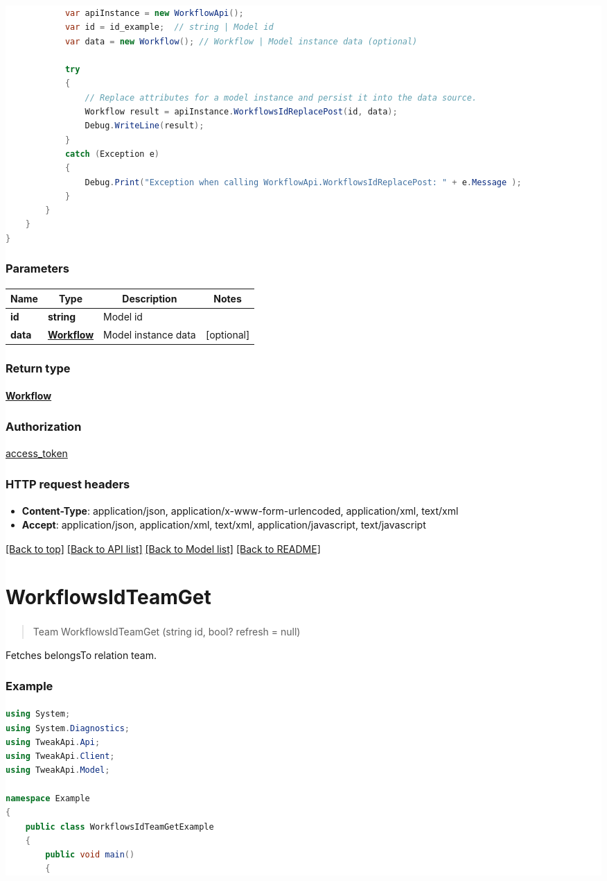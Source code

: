 ```csharp
            var apiInstance = new WorkflowApi();
            var id = id_example;  // string | Model id
            var data = new Workflow(); // Workflow | Model instance data (optional) 

            try
            {
                // Replace attributes for a model instance and persist it into the data source.
                Workflow result = apiInstance.WorkflowsIdReplacePost(id, data);
                Debug.WriteLine(result);
            }
            catch (Exception e)
            {
                Debug.Print("Exception when calling WorkflowApi.WorkflowsIdReplacePost: " + e.Message );
            }
        }
    }
}
```

### Parameters

Name | Type | Description  | Notes
------------- | ------------- | ------------- | -------------
 **id** | **string**| Model id | 
 **data** | [**Workflow**](Workflow.md)| Model instance data | [optional] 

### Return type

[**Workflow**](Workflow.md)

### Authorization

[access_token](../README.md#access_token)

### HTTP request headers

 - **Content-Type**: application/json, application/x-www-form-urlencoded, application/xml, text/xml
 - **Accept**: application/json, application/xml, text/xml, application/javascript, text/javascript

[[Back to top]](#) [[Back to API list]](../README.md#documentation-for-api-endpoints) [[Back to Model list]](../README.md#documentation-for-models) [[Back to README]](../README.md)

<a name="workflowsidteamget"></a>
# **WorkflowsIdTeamGet**
> Team WorkflowsIdTeamGet (string id, bool? refresh = null)

Fetches belongsTo relation team.

### Example
```csharp
using System;
using System.Diagnostics;
using TweakApi.Api;
using TweakApi.Client;
using TweakApi.Model;

namespace Example
{
    public class WorkflowsIdTeamGetExample
    {
        public void main()
        {
```